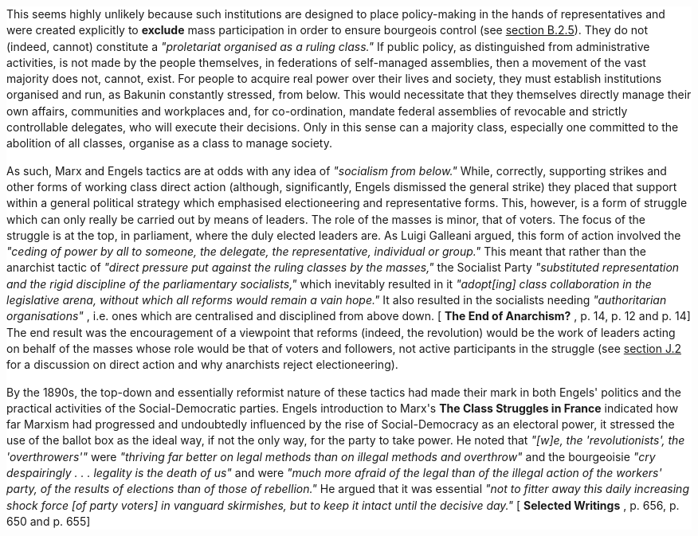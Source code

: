 This seems highly unlikely because such institutions are designed to place
policy-making in the hands of representatives and were created explicitly to
**exclude** mass participation in order to ensure bourgeois control (see
[section B.2.5](secB2.md#secb25)). They do not (indeed, cannot) constitute a
_"proletariat organised as a ruling class."_ If public policy, as
distinguished from administrative activities, is not made by the people
themselves, in federations of self-managed assemblies, then a movement of the
vast majority does not, cannot, exist. For people to acquire real power over
their lives and society, they must establish institutions organised and run,
as Bakunin constantly stressed, from below. This would necessitate that they
themselves directly manage their own affairs, communities and workplaces and,
for co-ordination, mandate federal assemblies of revocable and strictly
controllable delegates, who will execute their decisions. Only in this sense
can a majority class, especially one committed to the abolition of all
classes, organise as a class to manage society.

As such, Marx and Engels tactics are at odds with any idea of _"socialism from
below."_ While, correctly, supporting strikes and other forms of working class
direct action (although, significantly, Engels dismissed the general strike)
they placed that support within a general political strategy which emphasised
electioneering and representative forms. This, however, is a form of struggle
which can only really be carried out by means of leaders. The role of the
masses is minor, that of voters. The focus of the struggle is at the top, in
parliament, where the duly elected leaders are. As Luigi Galleani argued, this
form of action involved the _"ceding of power by all to someone, the delegate,
the representative, individual or group."_ This meant that rather than the
anarchist tactic of _"direct pressure put against the ruling classes by the
masses,"_ the Socialist Party _"substituted representation and the rigid
discipline of the parliamentary socialists,"_ which inevitably resulted in it
_"adopt[ing] class collaboration in the legislative arena, without which all
reforms would remain a vain hope."_ It also resulted in the socialists needing
_"authoritarian organisations"_ , i.e. ones which are centralised and
disciplined from above down. [ **The End of Anarchism?** , p. 14, p. 12 and p.
14] The end result was the encouragement of a viewpoint that reforms (indeed,
the revolution) would be the work of leaders acting on behalf of the masses
whose role would be that of voters and followers, not active participants in
the struggle (see [section J.2](secJ2.md) for a discussion on direct action
and why anarchists reject electioneering).

By the 1890s, the top-down and essentially reformist nature of these tactics
had made their mark in both Engels' politics and the practical activities of
the Social-Democratic parties. Engels introduction to Marx's **The Class
Struggles in France** indicated how far Marxism had progressed and undoubtedly
influenced by the rise of Social-Democracy as an electoral power, it stressed
the use of the ballot box as the ideal way, if not the only way, for the party
to take power. He noted that _"[w]e, the 'revolutionists', the
'overthrowers'"_ were _"thriving far better on legal methods than on illegal
methods and overthrow"_ and the bourgeoisie _"cry despairingly . . . legality
is the death of us"_ and were _"much more afraid of the legal than of the
illegal action of the workers' party, of the results of elections than of
those of rebellion."_ He argued that it was essential _"not to fitter away
this daily increasing shock force [of party voters] in vanguard skirmishes,
but to keep it intact until the decisive day."_ [ **Selected Writings** , p.
656, p. 650 and p. 655]
